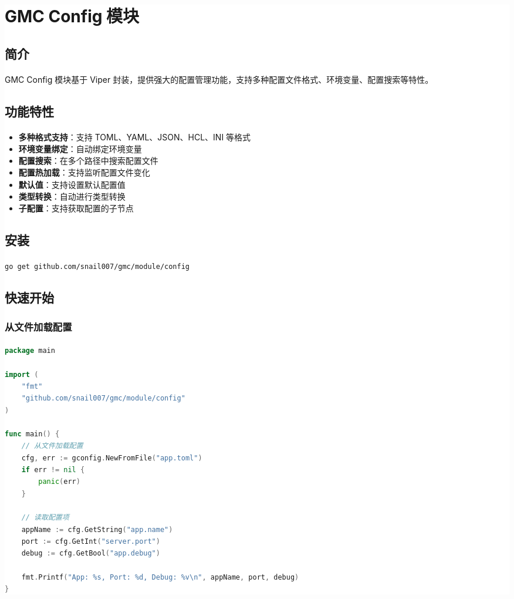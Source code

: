 # GMC Config 模块

## 简介

GMC Config 模块基于 Viper 封装，提供强大的配置管理功能，支持多种配置文件格式、环境变量、配置搜索等特性。

## 功能特性

- **多种格式支持**：支持 TOML、YAML、JSON、HCL、INI 等格式
- **环境变量绑定**：自动绑定环境变量
- **配置搜索**：在多个路径中搜索配置文件
- **配置热加载**：支持监听配置文件变化
- **默认值**：支持设置默认配置值
- **类型转换**：自动进行类型转换
- **子配置**：支持获取配置的子节点

## 安装

```bash
go get github.com/snail007/gmc/module/config
```

## 快速开始

### 从文件加载配置

```go
package main

import (
    "fmt"
    "github.com/snail007/gmc/module/config"
)

func main() {
    // 从文件加载配置
    cfg, err := gconfig.NewFromFile("app.toml")
    if err != nil {
        panic(err)
    }
    
    // 读取配置项
    appName := cfg.GetString("app.name")
    port := cfg.GetInt("server.port")
    debug := cfg.GetBool("app.debug")
    
    fmt.Printf("App: %s, Port: %d, Debug: %v\n", appName, port, debug)
}
```
